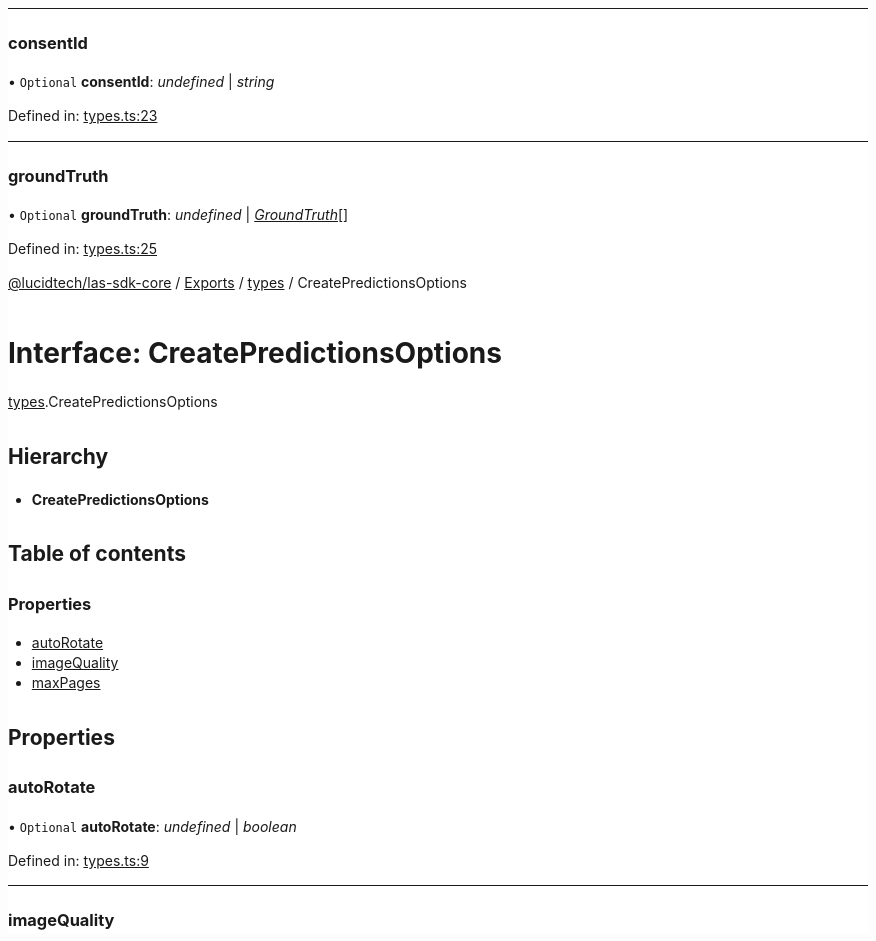 ___

### consentId

• `Optional` **consentId**: *undefined* \| *string*

Defined in: [types.ts:23](https://github.com/LucidtechAI/las-sdk-js/blob/7bfac85/packages/las-sdk-core/src/types.ts#L23)

___

### groundTruth

• `Optional` **groundTruth**: *undefined* \| [*GroundTruth*](#groundtruth)[]

Defined in: [types.ts:25](https://github.com/LucidtechAI/las-sdk-js/blob/7bfac85/packages/las-sdk-core/src/types.ts#L25)


<a name="interfacestypescreatepredictionsoptionsmd"></a>

[@lucidtech/las-sdk-core](#readmemd) / [Exports](#modulesmd) / [types](#modulestypesmd) / CreatePredictionsOptions

# Interface: CreatePredictionsOptions

[types](#modulestypesmd).CreatePredictionsOptions

## Hierarchy

* **CreatePredictionsOptions**

## Table of contents

### Properties

- [autoRotate](#autorotate)
- [imageQuality](#imagequality)
- [maxPages](#maxpages)

## Properties

### autoRotate

• `Optional` **autoRotate**: *undefined* \| *boolean*

Defined in: [types.ts:9](https://github.com/LucidtechAI/las-sdk-js/blob/7bfac85/packages/las-sdk-core/src/types.ts#L9)

___

### imageQuality
